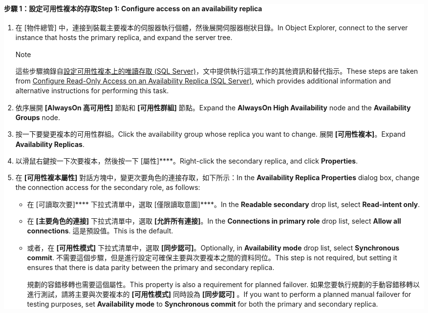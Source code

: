 #### <a name="step-1-configure-access-on-an-availability-replica"></a><span data-ttu-id="f093c-129">步驟 1：設定可用性複本的存取</span><span class="sxs-lookup"><span data-stu-id="f093c-129">Step 1: Configure access on an availability replica</span></span>  
  
1.  <span data-ttu-id="f093c-130">在 [物件總管] 中，連接到裝載主要複本的伺服器執行個體，然後展開伺服器樹狀目錄。</span><span class="sxs-lookup"><span data-stu-id="f093c-130">In Object Explorer, connect to the server instance that hosts the primary replica, and expand the server tree.</span></span>  
  
    > [!NOTE]  
    >  <span data-ttu-id="f093c-131">這些步驟摘錄自[設定可用性複本上的唯讀存取 &#40;SQL Server&#41;](configure-read-only-access-on-an-availability-replica-sql-server.md)，文中提供執行這項工作的其他資訊和替代指示。</span><span class="sxs-lookup"><span data-stu-id="f093c-131">These steps are taken from [Configure Read-Only Access on an Availability Replica &#40;SQL Server&#41;](configure-read-only-access-on-an-availability-replica-sql-server.md), which provides additional information and alternative instructions for performing this task.</span></span>  
  
2.  <span data-ttu-id="f093c-132">依序展開 **[AlwaysOn 高可用性]** 節點和 **[可用性群組]** 節點。</span><span class="sxs-lookup"><span data-stu-id="f093c-132">Expand the **AlwaysOn High Availability** node and the **Availability Groups** node.</span></span>  
  
3.  <span data-ttu-id="f093c-133">按一下要變更複本的可用性群組。</span><span class="sxs-lookup"><span data-stu-id="f093c-133">Click the availability group whose replica you want to change.</span></span> <span data-ttu-id="f093c-134">展開 **[可用性複本]**。</span><span class="sxs-lookup"><span data-stu-id="f093c-134">Expand **Availability Replicas**.</span></span>  
  
4.  <span data-ttu-id="f093c-135">以滑鼠右鍵按一下次要複本，然後按一下 [屬性]\*\*\*\*。</span><span class="sxs-lookup"><span data-stu-id="f093c-135">Right-click the secondary replica, and click **Properties**.</span></span>  
  
5.  <span data-ttu-id="f093c-136">在 **[可用性複本屬性]** 對話方塊中，變更次要角色的連接存取，如下所示：</span><span class="sxs-lookup"><span data-stu-id="f093c-136">In the **Availability Replica Properties** dialog box, change the connection access for the secondary role, as follows:</span></span>  
  
    -   <span data-ttu-id="f093c-137">在 [可讀取次要]\*\*\*\* 下拉式清單中，選取 [僅限讀取意圖]\*\*\*\*。</span><span class="sxs-lookup"><span data-stu-id="f093c-137">In the **Readable secondary** drop list, select **Read-intent only**.</span></span>  
  
    -   <span data-ttu-id="f093c-138">在 **[主要角色的連接]** 下拉式清單中，選取 **[允許所有連接]**。</span><span class="sxs-lookup"><span data-stu-id="f093c-138">In the **Connections in primary role** drop list, select **Allow all connections**.</span></span> <span data-ttu-id="f093c-139">這是預設值。</span><span class="sxs-lookup"><span data-stu-id="f093c-139">This is the default.</span></span>  
  
    -   <span data-ttu-id="f093c-140">或者，在 **[可用性模式]** 下拉式清單中，選取 **[同步認可]**。</span><span class="sxs-lookup"><span data-stu-id="f093c-140">Optionally, in **Availability mode** drop list, select **Synchronous commit**.</span></span> <span data-ttu-id="f093c-141">不需要這個步驟，但是進行設定可確保主要與次要複本之間的資料同位。</span><span class="sxs-lookup"><span data-stu-id="f093c-141">This step is not required, but setting it ensures that there is data parity between the primary and secondary replica.</span></span>  
  
         <span data-ttu-id="f093c-142">規劃的容錯移轉也需要這個屬性。</span><span class="sxs-lookup"><span data-stu-id="f093c-142">This property is also a requirement for planned failover.</span></span> <span data-ttu-id="f093c-143">如果您要執行規劃的手動容錯移轉以進行測試，請將主要與次要複本的 **[可用性模式]** 同時設為 **[同步認可]** 。</span><span class="sxs-lookup"><span data-stu-id="f093c-143">If you want to perform a planned manual failover for testing purposes, set **Availability mode** to **Synchronous commit** for both the primary and secondary replica.</span></span>  
  